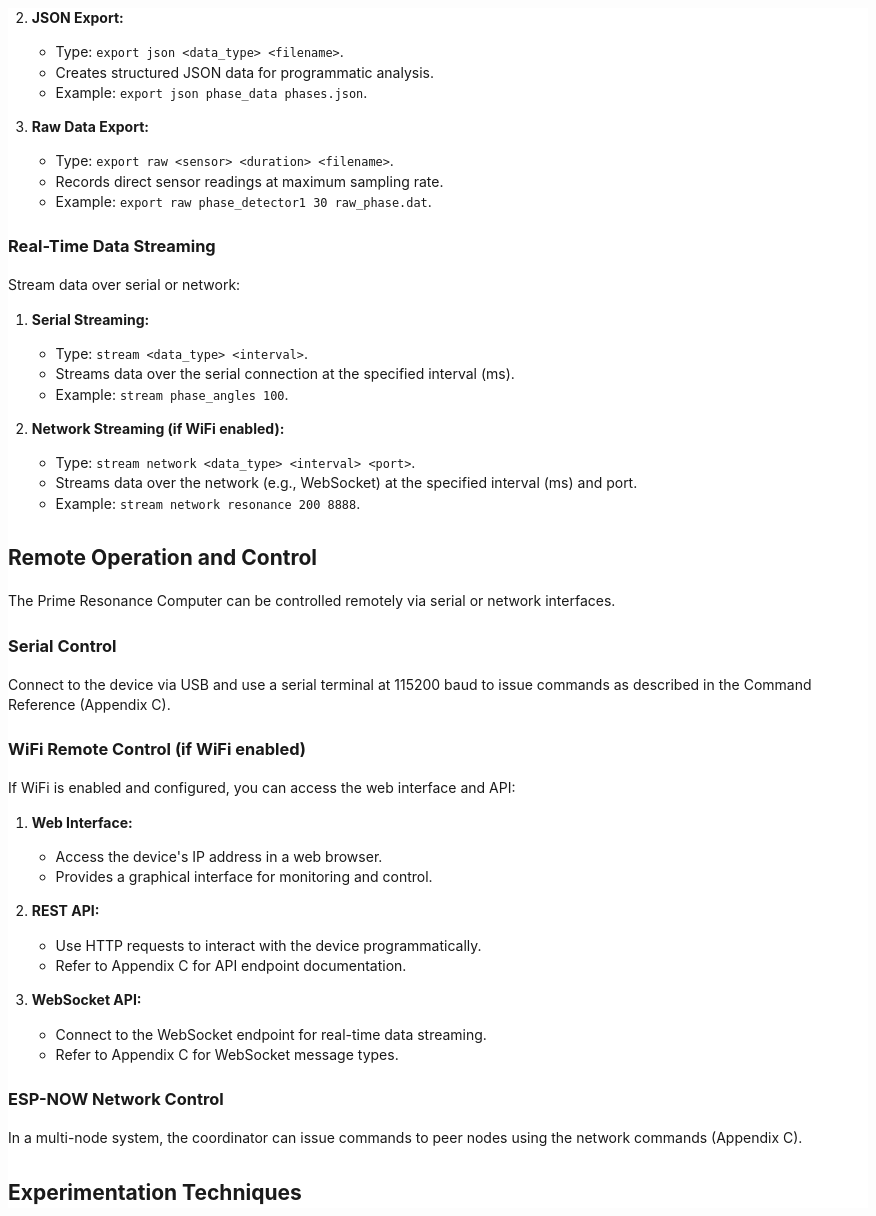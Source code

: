 2. **JSON Export:**
   - Type: `export json <data_type> <filename>`.
   - Creates structured JSON data for programmatic analysis.
   - Example: `export json phase_data phases.json`.

3. **Raw Data Export:**
   - Type: `export raw <sensor> <duration> <filename>`.
   - Records direct sensor readings at maximum sampling rate.
   - Example: `export raw phase_detector1 30 raw_phase.dat`.

### Real-Time Data Streaming

Stream data over serial or network:

1. **Serial Streaming:**
   - Type: `stream <data_type> <interval>`.
   - Streams data over the serial connection at the specified interval (ms).
   - Example: `stream phase_angles 100`.

2. **Network Streaming (if WiFi enabled):**
   - Type: `stream network <data_type> <interval> <port>`.
   - Streams data over the network (e.g., WebSocket) at the specified interval (ms) and port.
   - Example: `stream network resonance 200 8888`.

## Remote Operation and Control

The Prime Resonance Computer can be controlled remotely via serial or network interfaces.

### Serial Control

Connect to the device via USB and use a serial terminal at 115200 baud to issue commands as described in the Command Reference (Appendix C).

### WiFi Remote Control (if WiFi enabled)

If WiFi is enabled and configured, you can access the web interface and API:

1. **Web Interface:**
   - Access the device's IP address in a web browser.
   - Provides a graphical interface for monitoring and control.

2. **REST API:**
   - Use HTTP requests to interact with the device programmatically.
   - Refer to Appendix C for API endpoint documentation.

3. **WebSocket API:**
   - Connect to the WebSocket endpoint for real-time data streaming.
   - Refer to Appendix C for WebSocket message types.

### ESP-NOW Network Control

In a multi-node system, the coordinator can issue commands to peer nodes using the network commands (Appendix C).

## Experimentation Techniques
